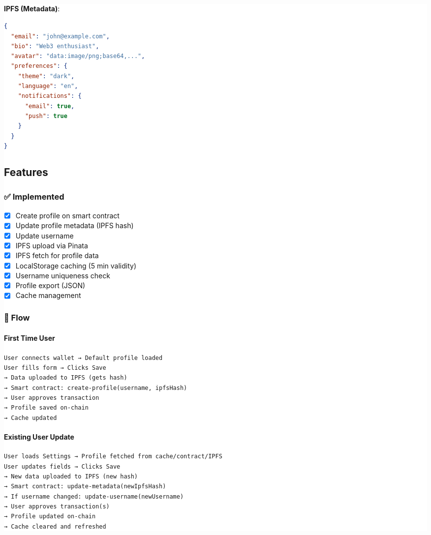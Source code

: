 **IPFS (Metadata)**:
```json
{
  "email": "john@example.com",
  "bio": "Web3 enthusiast",
  "avatar": "data:image/png;base64,...",
  "preferences": {
    "theme": "dark",
    "language": "en",
    "notifications": {
      "email": true,
      "push": true
    }
  }
}
```

## Features

### ✅ Implemented

- [x] Create profile on smart contract
- [x] Update profile metadata (IPFS hash)
- [x] Update username
- [x] IPFS upload via Pinata
- [x] IPFS fetch for profile data
- [x] LocalStorage caching (5 min validity)
- [x] Username uniqueness check
- [x] Profile export (JSON)
- [x] Cache management

### 🔄 Flow

#### First Time User
```
User connects wallet → Default profile loaded
User fills form → Clicks Save
→ Data uploaded to IPFS (gets hash)
→ Smart contract: create-profile(username, ipfsHash)
→ User approves transaction
→ Profile saved on-chain
→ Cache updated
```

#### Existing User Update
```
User loads Settings → Profile fetched from cache/contract/IPFS
User updates fields → Clicks Save
→ New data uploaded to IPFS (new hash)
→ Smart contract: update-metadata(newIpfsHash)
→ If username changed: update-username(newUsername)
→ User approves transaction(s)
→ Profile updated on-chain
→ Cache cleared and refreshed
```
